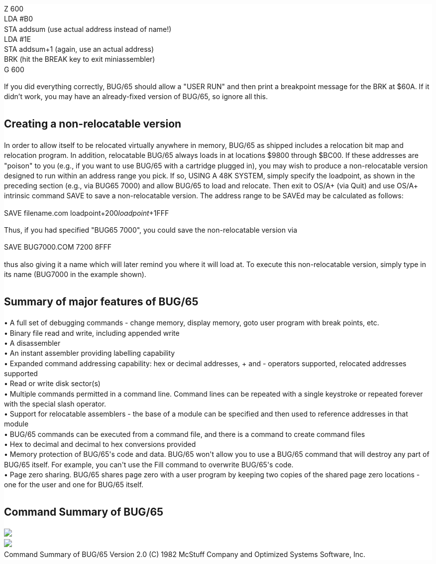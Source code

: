 Z 600  
LDA #B0  
STA addsum (use actual address instead of name!)  
LDA #1E  
STA addsum+1 (again, use an actual address)  
BRK (hit the BREAK key to exit miniassembler)  
G 600  
  
If you did everything correctly, BUG/65 should allow a "USER RUN" and then print a breakpoint message for the BRK at $60A. If it didn’t work, you may have an already-fixed version of BUG/65, so ignore all this.  
  
## Creating a non-relocatable version  
  
In order to allow itself to be relocated virtually anywhere in memory, BUG/65 as shipped includes a relocation bit map and relocation program. In addition, relocatable BUG/65 always loads in at locations $9800 through $BC00. If these addresses are "poison" to you (e.g., if you want to use BUG/65 with a cartridge plugged in), you may wish to produce a non-relocatable version designed to run within an address range you pick. If so, USING A 48K SYSTEM, simply specify the loadpoint, as shown in the preceding section (e.g., via BUG65 7000) and allow BUG/65 to load and relocate. Then exit to OS/A+ (via Quit) and use OS/A+ intrinsic command SAVE to save a non-relocatable version. The address range to be SAVEd may be calculated as follows:  
  
SAVE filename.com loadpoint+$200 loadpoint+$1FFF  
  
Thus, if you had specified "BUG65 7000", you could save the non-relocatable version via  
  
SAVE BUG7000.COM 7200 8FFF  
  
thus also giving it a name which will later remind you where it will load at. To execute this non-relocatable version, simply type in its name (BUG7000 in the example shown).  
  
## Summary of major features of BUG/65  
• A full set of debugging commands - change memory, display memory, goto user program with break points, etc.  
• Binary file read and write, including appended write  
• A disassembler  
• An instant assembler providing labelling capability  
• Expanded command addressing capability: hex or decimal addresses, + and - operators supported, relocated addresses supported  
• Read or write disk sector(s)  
• Multiple commands permitted in a command line. Command lines can be repeated with a single keystroke or repeated forever with the special slash operator.  
• Support for relocatable assemblers - the base of a module can be specified and then used to reference addresses in that module  
• BUG/65 commands can be executed from a command file, and there is a command to create command files  
• Hex to decimal and decimal to hex conversions provided  
• Memory protection of BUG/65's code and data. BUG/65 won't allow you to use a BUG/65 command that will destroy any part of BUG/65 itself. For example, you can't use the Fill command to overwrite BUG/65's code.  
• Page zero sharing. BUG/65 shares page zero with a user program by keeping two copies of the shared page zero locations - one for the user and one for BUG/65 itself.  
  
## Command Summary of BUG/65  
![](attachments/Command+Summary+1.jpg)  
![](attachments/Command+Summary+2.jpg)  
Command Summary of BUG/65 Version 2.0 (C) 1982 McStuff Company and Optimized Systems Software, Inc.  
